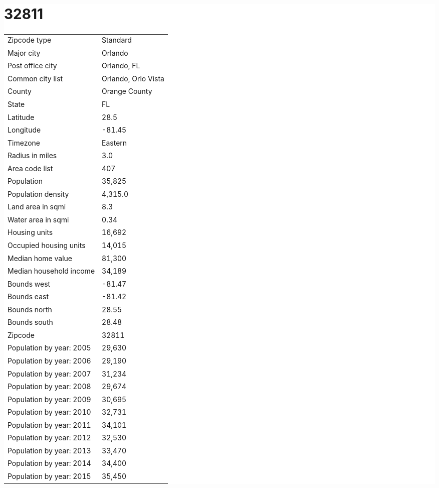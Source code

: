 32811
=====
|||
|--|--|
|Zipcode type|Standard|
|Major city|Orlando|
|Post office city|Orlando, FL|
|Common city list|Orlando, Orlo Vista|
|County|Orange County|
|State|FL|
|Latitude|28.5|
|Longitude|-81.45|
|Timezone|Eastern|
|Radius in miles|3.0|
|Area code list|407|
|Population|35,825|
|Population density|4,315.0|
|Land area in sqmi|8.3|
|Water area in sqmi|0.34|
|Housing units|16,692|
|Occupied housing units|14,015|
|Median home value|81,300|
|Median household income|34,189|
|Bounds west|-81.47|
|Bounds east|-81.42|
|Bounds north|28.55|
|Bounds south|28.48|
|Zipcode|32811|
|Population by year: 2005|29,630|
|Population by year: 2006|29,190|
|Population by year: 2007|31,234|
|Population by year: 2008|29,674|
|Population by year: 2009|30,695|
|Population by year: 2010|32,731|
|Population by year: 2011|34,101|
|Population by year: 2012|32,530|
|Population by year: 2013|33,470|
|Population by year: 2014|34,400|
|Population by year: 2015|35,450|
